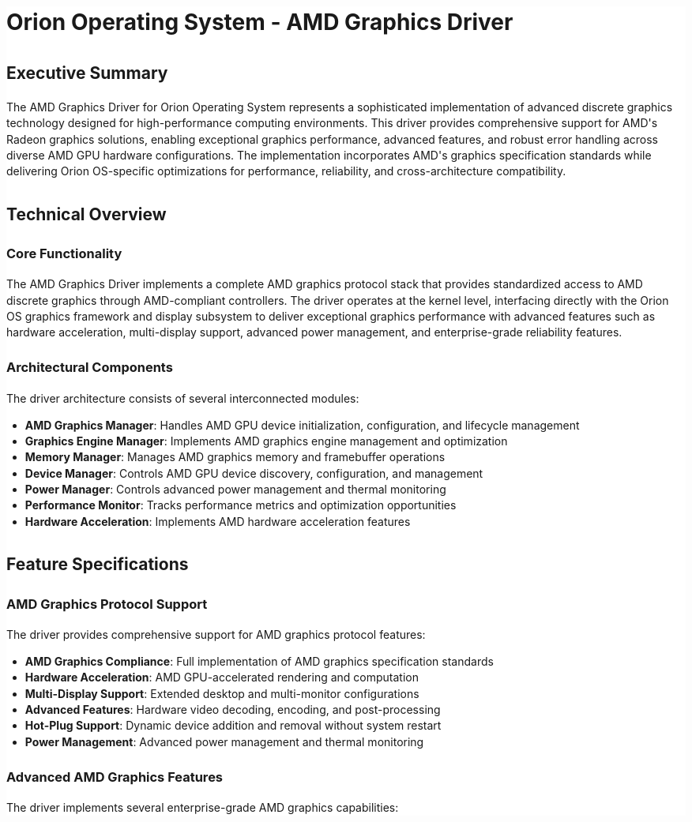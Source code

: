 # Orion Operating System - AMD Graphics Driver

## Executive Summary

The AMD Graphics Driver for Orion Operating System represents a sophisticated implementation of advanced discrete graphics technology designed for high-performance computing environments. This driver provides comprehensive support for AMD's Radeon graphics solutions, enabling exceptional graphics performance, advanced features, and robust error handling across diverse AMD GPU hardware configurations. The implementation incorporates AMD's graphics specification standards while delivering Orion OS-specific optimizations for performance, reliability, and cross-architecture compatibility.

## Technical Overview

### Core Functionality

The AMD Graphics Driver implements a complete AMD graphics protocol stack that provides standardized access to AMD discrete graphics through AMD-compliant controllers. The driver operates at the kernel level, interfacing directly with the Orion OS graphics framework and display subsystem to deliver exceptional graphics performance with advanced features such as hardware acceleration, multi-display support, advanced power management, and enterprise-grade reliability features.

### Architectural Components

The driver architecture consists of several interconnected modules:

- **AMD Graphics Manager**: Handles AMD GPU device initialization, configuration, and lifecycle management
- **Graphics Engine Manager**: Implements AMD graphics engine management and optimization
- **Memory Manager**: Manages AMD graphics memory and framebuffer operations
- **Device Manager**: Controls AMD GPU device discovery, configuration, and management
- **Power Manager**: Controls advanced power management and thermal monitoring
- **Performance Monitor**: Tracks performance metrics and optimization opportunities
- **Hardware Acceleration**: Implements AMD hardware acceleration features

## Feature Specifications

### AMD Graphics Protocol Support

The driver provides comprehensive support for AMD graphics protocol features:

- **AMD Graphics Compliance**: Full implementation of AMD graphics specification standards
- **Hardware Acceleration**: AMD GPU-accelerated rendering and computation
- **Multi-Display Support**: Extended desktop and multi-monitor configurations
- **Advanced Features**: Hardware video decoding, encoding, and post-processing
- **Hot-Plug Support**: Dynamic device addition and removal without system restart
- **Power Management**: Advanced power management and thermal monitoring

### Advanced AMD Graphics Features

The driver implements several enterprise-grade AMD graphics capabilities:
